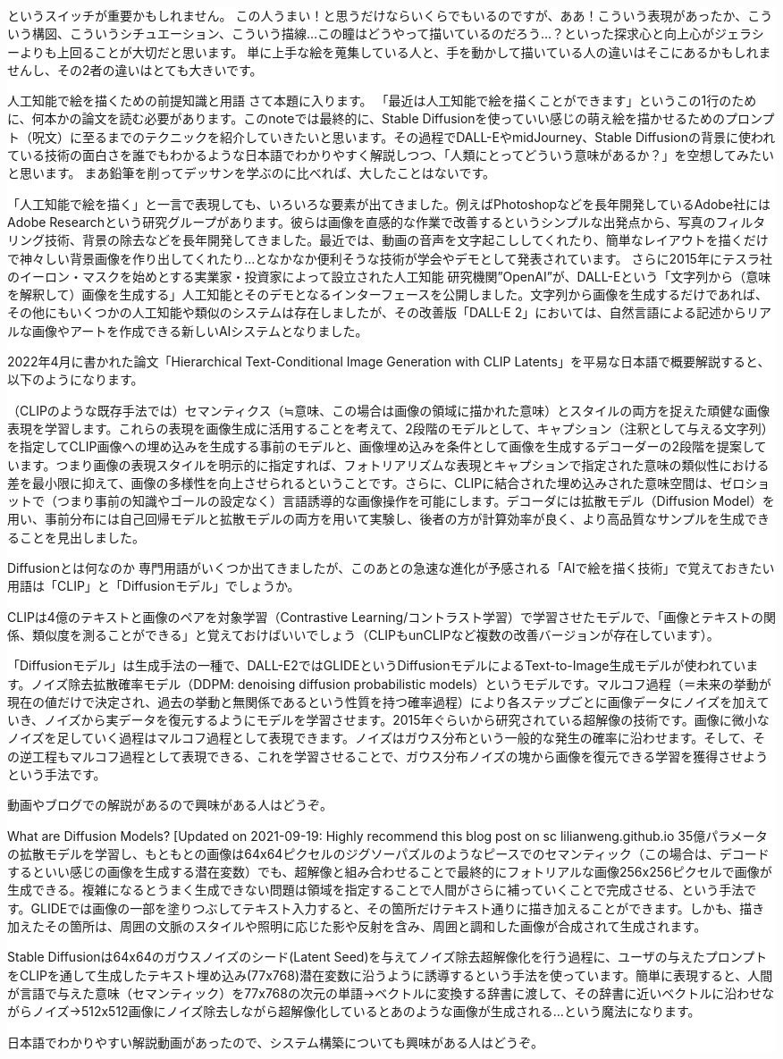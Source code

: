というスイッチが重要かもしれません。
この人うまい！と思うだけならいくらでもいるのですが、ああ！こういう表現があったか、こういう構図、こういうシチュエーション、こういう描線…この瞳はどうやって描いているのだろう…？といった探求心と向上心がジェラシーよりも上回ることが大切だと思います。
単に上手な絵を蒐集している人と、手を動かして描いている人の違いはそこにあるかもしれませんし、その2者の違いはとても大きいです。

人工知能で絵を描くための前提知識と用語
さて本題に入ります。
「最近は人工知能で絵を描くことができます」というこの1行のために、何本かの論文を読む必要があります。このnoteでは最終的に、Stable Diffusionを使っていい感じの萌え絵を描かせるためのプロンプト（呪文）に至るまでのテクニックを紹介していきたいと思います。その過程でDALL-EやmidJourney、Stable Diffusionの背景に使われている技術の面白さを誰でもわかるような日本語でわかりやすく解説しつつ、「人類にとってどういう意味があるか？」を空想してみたいと思います。
まあ鉛筆を削ってデッサンを学ぶのに比べれば、大したことはないです。

「人工知能で絵を描く」と一言で表現しても、いろいろな要素が出てきました。例えばPhotoshopなどを長年開発しているAdobe社にはAdobe Researchという研究グループがあります。彼らは画像を直感的な作業で改善するというシンプルな出発点から、写真のフィルタリング技術、背景の除去などを長年開発してきました。最近では、動画の音声を文字起こししてくれたり、簡単なレイアウトを描くだけで神々しい背景画像を作り出してくれたり…となかなか便利そうな技術が学会やデモとして発表されています。
さらに2015年にテスラ社のイーロン・マスクを始めとする実業家・投資家によって設立された人工知能 研究機関”OpenAI”が、DALL-Eという「文字列から（意味を解釈して）画像を生成する」人工知能とそのデモとなるインターフェースを公開しました。文字列から画像を生成するだけであれば、その他にもいくつかの人工知能や類似のシステムは存在しましたが、その改善版「DALL·E 2」においては、自然言語による記述からリアルな画像やアートを作成できる新しいAIシステムとなりました。


2022年4月に書かれた論文「Hierarchical Text-Conditional Image Generation with CLIP Latents」を平易な日本語で概要解説すると、以下のようになります。

（CLIPのような既存手法では）セマンティクス（≒意味、この場合は画像の領域に描かれた意味）とスタイルの両方を捉えた頑健な画像表現を学習します。これらの表現を画像生成に活用することを考えて、2段階のモデルとして、キャプション（注釈として与える文字列）を指定してCLIP画像への埋め込みを生成する事前のモデルと、画像埋め込みを条件として画像を生成するデコーダーの2段階を提案しています。つまり画像の表現スタイルを明示的に指定すれば、フォトリアリズムな表現とキャプションで指定された意味の類似性における差を最小限に抑えて、画像の多様性を向上させられるということです。さらに、CLIPに結合された埋め込みされた意味空間は、ゼロショットで（つまり事前の知識やゴールの設定なく）言語誘導的な画像操作を可能にします。デコーダには拡散モデル（Diffusion Model）を用い、事前分布には自己回帰モデルと拡散モデルの両方を用いて実験し、後者の方が計算効率が良く、より高品質なサンプルを生成できることを見出しました。

Diffusionとは何なのか
専門用語がいくつか出てきましたが、このあとの急速な進化が予感される「AIで絵を描く技術」で覚えておきたい用語は「CLIP」と「Diffusionモデル」でしょうか。

CLIPは4億のテキストと画像のペアを対象学習（Contrastive Learning/コントラスト学習）で学習させたモデルで、「画像とテキストの関係、類似度を測ることができる」と覚えておけばいいでしょう（CLIPもunCLIPなど複数の改善バージョンが存在しています）。

「Diffusionモデル」は生成手法の一種で、DALL-E2ではGLIDEというDiffusionモデルによるText-to-Image生成モデルが使われています。ノイズ除去拡散確率モデル（DDPM: denoising diffusion probabilistic models）というモデルです。マルコフ過程（＝未来の挙動が現在の値だけで決定され、過去の挙動と無関係であるという性質を持つ確率過程）により各ステップごとに画像データにノイズを加えていき、ノイズから実データを復元するようにモデルを学習させます。2015年ぐらいから研究されている超解像の技術です。画像に微小なノイズを足していく過程はマルコフ過程として表現できます。ノイズはガウス分布という一般的な発生の確率に沿わせます。そして、その逆工程もマルコフ過程として表現できる、これを学習させることで、ガウス分布ノイズの塊から画像を復元できる学習を獲得させようという手法です。

動画やブログでの解説があるので興味がある人はどうぞ。


What are Diffusion Models?
[Updated on 2021-09-19: Highly recommend this blog post on sc
lilianweng.github.io
35億パラメータの拡散モデルを学習し、もともとの画像は64x64ピクセルのジグソーパズルのようなピースでのセマンティック（この場合は、デコードするといい感じの画像を生成する潜在変数）でも、超解像と組み合わせることで最終的にフォトリアルな画像256x256ピクセルで画像が生成できる。複雑になるとうまく生成できない問題は領域を指定することで人間がさらに補っていくことで完成させる、という手法です。GLIDEでは画像の一部を塗りつぶしてテキスト入力すると、その箇所だけテキスト通りに描き加えることができます。しかも、描き加えたその箇所は、周囲の文脈のスタイルや照明に応じた影や反射を含み、周囲と調和した画像が合成されて生成されます。

Stable Diffusionは64x64のガウスノイズのシード(Latent Seed)を与えてノイズ除去超解像化を行う過程に、ユーザの与えたプロンプトをCLIPを通して生成したテキスト埋め込み(77x768)潜在変数に沿うように誘導するという手法を使っています。簡単に表現すると、人間が言語で与えた意味（セマンティック）を77x768の次元の単語→ベクトルに変換する辞書に渡して、その辞書に近いベクトルに沿わせながらノイズ→512x512画像にノイズ除去しながら超解像化しているとあのような画像が生成される…という魔法になります。

日本語でわかりやすい解説動画があったので、システム構築についても興味がある人はどうぞ。
